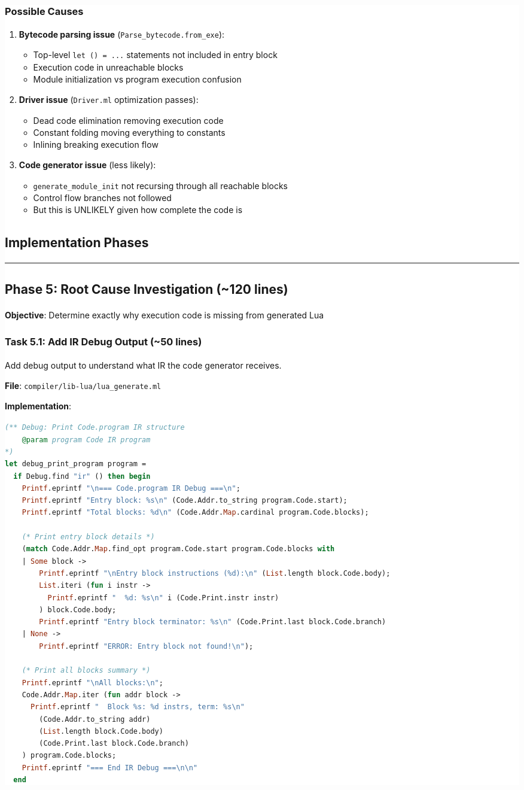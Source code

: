 ### Possible Causes

1. **Bytecode parsing issue** (`Parse_bytecode.from_exe`):
   - Top-level `let () = ...` statements not included in entry block
   - Execution code in unreachable blocks
   - Module initialization vs program execution confusion

2. **Driver issue** (`Driver.ml` optimization passes):
   - Dead code elimination removing execution code
   - Constant folding moving everything to constants
   - Inlining breaking execution flow

3. **Code generator issue** (less likely):
   - `generate_module_init` not recursing through all reachable blocks
   - Control flow branches not followed
   - But this is UNLIKELY given how complete the code is

## Implementation Phases

---

## Phase 5: Root Cause Investigation (~120 lines)

**Objective**: Determine exactly why execution code is missing from generated Lua

### Task 5.1: Add IR Debug Output (~50 lines)

Add debug output to understand what IR the code generator receives.

**File**: `compiler/lib-lua/lua_generate.ml`

**Implementation**:

```ocaml
(** Debug: Print Code.program IR structure
    @param program Code IR program
*)
let debug_print_program program =
  if Debug.find "ir" () then begin
    Printf.eprintf "\n=== Code.program IR Debug ===\n";
    Printf.eprintf "Entry block: %s\n" (Code.Addr.to_string program.Code.start);
    Printf.eprintf "Total blocks: %d\n" (Code.Addr.Map.cardinal program.Code.blocks);

    (* Print entry block details *)
    (match Code.Addr.Map.find_opt program.Code.start program.Code.blocks with
    | Some block ->
        Printf.eprintf "\nEntry block instructions (%d):\n" (List.length block.Code.body);
        List.iteri (fun i instr ->
          Printf.eprintf "  %d: %s\n" i (Code.Print.instr instr)
        ) block.Code.body;
        Printf.eprintf "Entry block terminator: %s\n" (Code.Print.last block.Code.branch)
    | None ->
        Printf.eprintf "ERROR: Entry block not found!\n");

    (* Print all blocks summary *)
    Printf.eprintf "\nAll blocks:\n";
    Code.Addr.Map.iter (fun addr block ->
      Printf.eprintf "  Block %s: %d instrs, term: %s\n"
        (Code.Addr.to_string addr)
        (List.length block.Code.body)
        (Code.Print.last block.Code.branch)
    ) program.Code.blocks;
    Printf.eprintf "=== End IR Debug ===\n\n"
  end

```